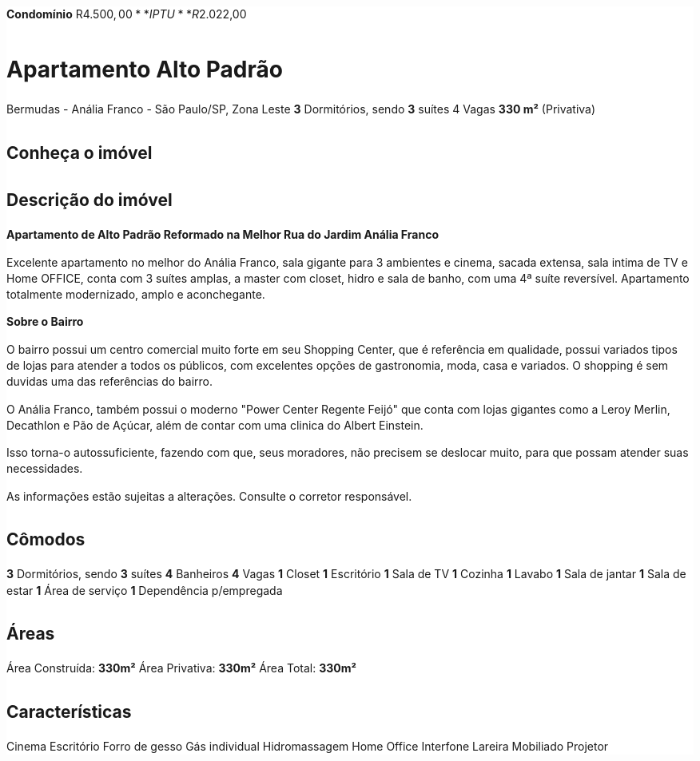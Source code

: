 **Condomínio** R$4.500,00
**IPTU** R$2.022,00
# Apartamento Alto Padrão
Bermudas - Anália Franco - São Paulo/SP, Zona Leste
**3** Dormitórios, sendo **3** suítes
4 Vagas
**330 m²** (Privativa)
## Conheça o imóvel
## Descrição do imóvel
**Apartamento de Alto Padrão Reformado na Melhor Rua do Jardim Anália Franco**
  

Excelente apartamento no melhor do Anália Franco, sala gigante para 3 ambientes e cinema, sacada extensa, sala intima de TV e Home OFFICE, conta com 3 suítes amplas, a master com closet, hidro e sala de banho, com uma 4ª suíte reversível. Apartamento totalmente modernizado, amplo e aconchegante. 
  

**Sobre o Bairro**
  

O bairro possui um centro comercial muito forte em seu Shopping Center, que é referência em qualidade, possui variados tipos de lojas para atender a todos os públicos, com excelentes opções de gastronomia, moda, casa e variados. O shopping é sem duvidas uma das referências do bairro.
  

O Anália Franco, também possui o moderno "Power Center Regente Feijó" que conta com lojas gigantes como a Leroy Merlin, Decathlon e Pão de Açúcar, além de contar com uma clinica do Albert Einstein.
  

Isso torna-o autossuficiente, fazendo com que, seus moradores, não precisem se deslocar muito, para que possam atender suas necessidades.
  

As informações estão sujeitas a alterações. Consulte o corretor responsável.
## Cômodos
**3** Dormitórios, sendo **3** suítes 
**4** Banheiros 
**4** Vagas 
**1** Closet 
**1** Escritório 
**1** Sala de TV 
**1** Cozinha 
**1** Lavabo 
**1** Sala de jantar 
**1** Sala de estar 
**1** Área de serviço 
**1** Dependência p/empregada 
## Áreas
Área Construída: **330m²**
Área Privativa: **330m²**
Área Total: **330m²**
## Características
Cinema 
Escritório 
Forro de gesso 
Gás individual 
Hidromassagem 
Home Office 
Interfone 
Lareira 
Mobiliado 
Projetor 